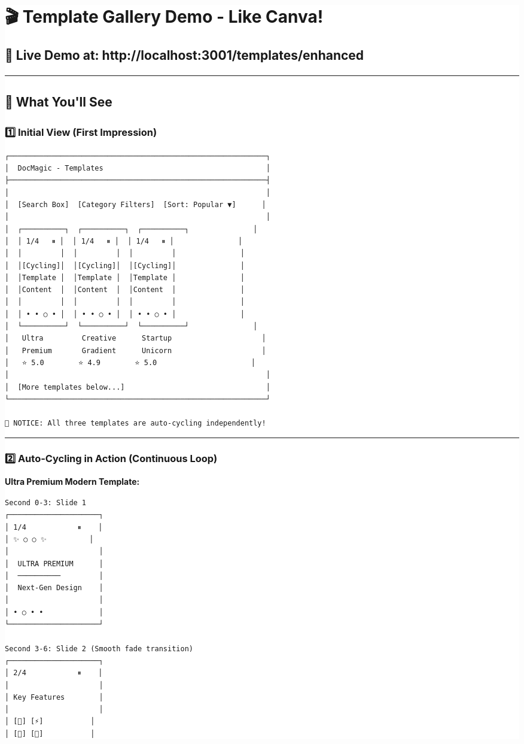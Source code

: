 # 🎬 Template Gallery Demo - Like Canva!

## 🌟 Live Demo at: http://localhost:3001/templates/enhanced

---

## 📸 What You'll See

### 1️⃣ **Initial View** (First Impression)

```
┌────────────────────────────────────────────────────────────┐
│  DocMagic - Templates                                      │
├────────────────────────────────────────────────────────────┤
│                                                            │
│  [Search Box]  [Category Filters]  [Sort: Popular ▼]      │
│                                                            │
│  ┌──────────┐  ┌──────────┐  ┌──────────┐               │
│  │ 1/4   ⏸ │  │ 1/4   ⏸ │  │ 1/4   ⏸ │               │
│  │         │  │         │  │         │               │
│  │[Cycling]│  │[Cycling]│  │[Cycling]│               │
│  │Template │  │Template │  │Template │               │
│  │Content  │  │Content  │  │Content  │               │
│  │         │  │         │  │         │               │
│  │ • • ○ • │  │ • • ○ • │  │ • • ○ • │               │
│  └──────────┘  └──────────┘  └──────────┘               │
│   Ultra         Creative      Startup                     │
│   Premium       Gradient      Unicorn                     │
│   ⭐ 5.0        ⭐ 4.9        ⭐ 5.0                      │
│                                                            │
│  [More templates below...]                                 │
└────────────────────────────────────────────────────────────┘

👀 NOTICE: All three templates are auto-cycling independently!
```

---

### 2️⃣ **Auto-Cycling in Action** (Continuous Loop)

**Ultra Premium Modern Template:**

```
Second 0-3: Slide 1
┌─────────────────────┐
│ 1/4            ⏸    │
│ ✨ ○ ○ ✨          │
│                     │
│  ULTRA PREMIUM      │
│  ──────────         │
│  Next-Gen Design    │
│                     │
│ • ○ • •             │
└─────────────────────┘

Second 3-6: Slide 2 (Smooth fade transition)
┌─────────────────────┐
│ 2/4            ⏸    │
│                     │
│ Key Features        │
│                     │
│ [🎨] [⚡]           │
│ [🚀] [💎]           │
```